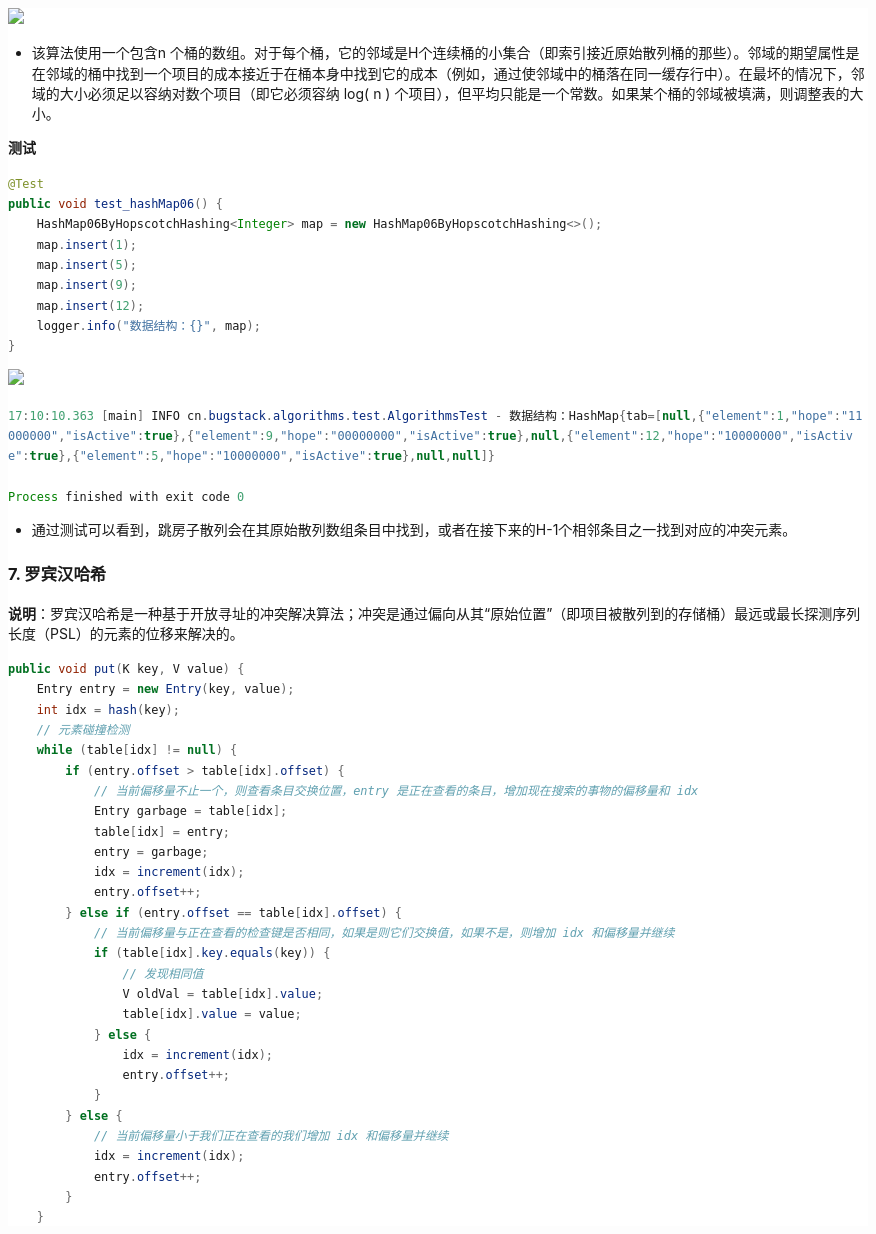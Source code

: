 ```java
```

![](https://bugstack.cn/images/article/algorithm/algorithms-220824-14.png)

- 该算法使用一个包含n 个桶的数组。对于每个桶，它的邻域是H个连续桶的小集合（即索引接近原始散列桶的那些）。邻域的期望属性是在邻域的桶中找到一个项目的成本接近于在桶本身中找到它的成本（例如，通过使邻域中的桶落在同一缓存行中）。在最坏的情况下，邻域的大小必须足以容纳对数个项目（即它必须容纳 log( n ) 个项目），但平均只能是一个常数。如果某个桶的邻域被填满，则调整表的大小。

**测试**

```java
@Test
public void test_hashMap06() {
    HashMap06ByHopscotchHashing<Integer> map = new HashMap06ByHopscotchHashing<>();
    map.insert(1);
    map.insert(5);
    map.insert(9);
    map.insert(12);
    logger.info("数据结构：{}", map);
}
```

![](https://bugstack.cn/images/article/algorithm/algorithms-220824-15.png)

```java
17:10:10.363 [main] INFO cn.bugstack.algorithms.test.AlgorithmsTest - 数据结构：HashMap{tab=[null,{"element":1,"hope":"11000000","isActive":true},{"element":9,"hope":"00000000","isActive":true},null,{"element":12,"hope":"10000000","isActive":true},{"element":5,"hope":"10000000","isActive":true},null,null]}

Process finished with exit code 0
```

- 通过测试可以看到，跳房子散列会在其原始散列数组条目中找到，或者在接下来的H-1个相邻条目之一找到对应的冲突元素。

### 7. 罗宾汉哈希

**说明**：罗宾汉哈希是一种基于开放寻址的冲突解决算法；冲突是通过偏向从其“原始位置”（即项目被散列到的存储桶）最远或最长探测序列长度（PSL）的元素的位移来解决的。

```java
public void put(K key, V value) {
    Entry entry = new Entry(key, value);
    int idx = hash(key);
    // 元素碰撞检测
    while (table[idx] != null) {
        if (entry.offset > table[idx].offset) {
            // 当前偏移量不止一个，则查看条目交换位置，entry 是正在查看的条目，增加现在搜索的事物的偏移量和 idx
            Entry garbage = table[idx];
            table[idx] = entry;
            entry = garbage;
            idx = increment(idx);
            entry.offset++;
        } else if (entry.offset == table[idx].offset) {
            // 当前偏移量与正在查看的检查键是否相同，如果是则它们交换值，如果不是，则增加 idx 和偏移量并继续
            if (table[idx].key.equals(key)) {
                // 发现相同值
                V oldVal = table[idx].value;
                table[idx].value = value;
            } else {
                idx = increment(idx);
                entry.offset++;
            }
        } else {
            // 当前偏移量小于我们正在查看的我们增加 idx 和偏移量并继续
            idx = increment(idx);
            entry.offset++;
        }
    }
```